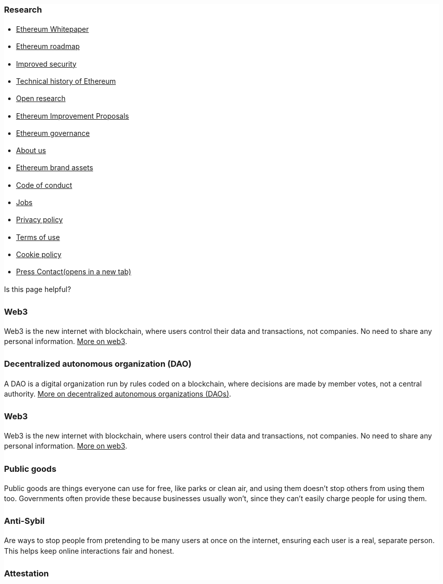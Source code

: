 ### Research

  * [Ethereum Whitepaper](/en/whitepaper/)
  * [Ethereum roadmap](/en/roadmap/)
  * [Improved security](/en/roadmap/security/)
  * [Technical history of Ethereum](/en/history/)
  * [Open research](/en/community/research/)
  * [Ethereum Improvement Proposals](/en/eips/)
  * [Ethereum governance](/en/governance/)

  * [About us](/en/about/)
  * [Ethereum brand assets](/en/assets/)
  * [Code of conduct](/en/community/code-of-conduct/)
  * [Jobs](/en/about/#open-jobs)
  * [Privacy policy](/en/privacy-policy/)
  * [Terms of use](/en/terms-of-use/)
  * [Cookie policy](/en/cookie-policy/)
  * [Press Contact(opens in a new tab)](mailto:press@ethereum.org)

Is this page helpful?

### Web3

Web3 is the new internet with blockchain, where users control their data and
transactions, not companies. No need to share any personal information. [More
on web3](/en/web3/).

### Decentralized autonomous organization (DAO)

A DAO is a digital organization run by rules coded on a blockchain, where
decisions are made by member votes, not a central authority. [More on
decentralized autonomous organizations (DAOs)](/en/dao/).

### Web3

Web3 is the new internet with blockchain, where users control their data and
transactions, not companies. No need to share any personal information. [More
on web3](/en/web3/).

### Public goods

Public goods are things everyone can use for free, like parks or clean air,
and using them doesn’t stop others from using them too. Governments often
provide these because businesses usually won’t, since they can’t easily charge
people for using them.

### Anti-Sybil

Are ways to stop people from pretending to be many users at once on the
internet, ensuring each user is a real, separate person. This helps keep
online interactions fair and honest.

### Attestation
